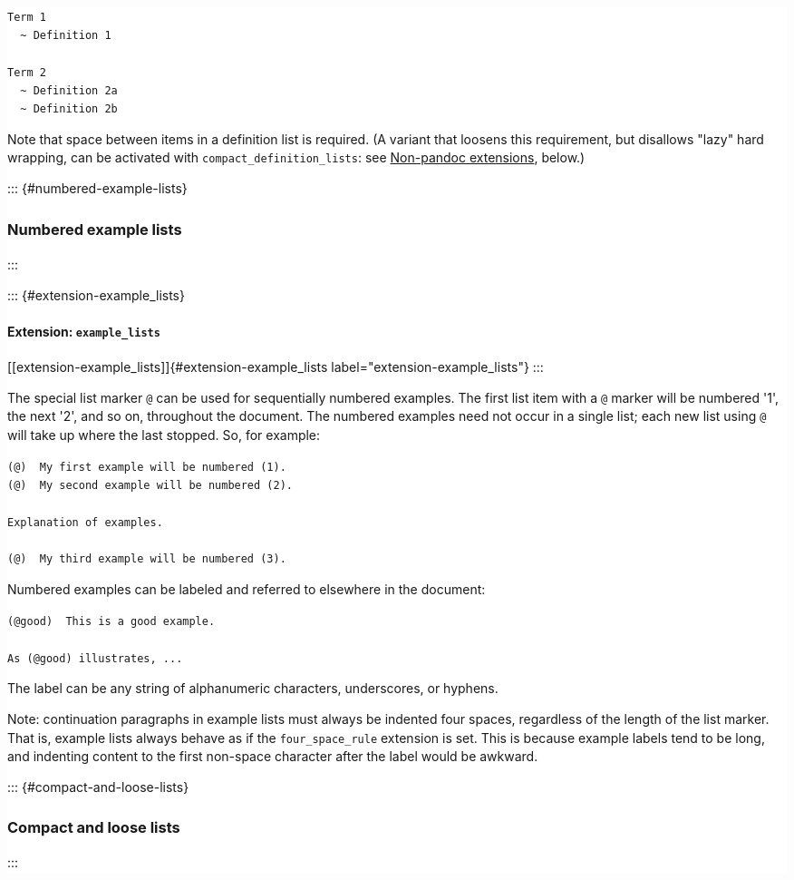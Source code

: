     Term 1
      ~ Definition 1

    Term 2
      ~ Definition 2a
      ~ Definition 2b

Note that space between items in a definition list is required. (A
variant that loosens this requirement, but disallows "lazy" hard
wrapping, can be activated with `compact_definition_lists`: see
[Non-pandoc extensions](#non-pandoc-extensions), below.)

::: {#numbered-example-lists}
### Numbered example lists
:::

::: {#extension-example_lists}
#### Extension: `example_lists`

[\[extension-example\_lists\]]{#extension-example_lists
label="extension-example_lists"}
:::

The special list marker `@` can be used for sequentially numbered
examples. The first list item with a `@` marker will be numbered '1',
the next '2', and so on, throughout the document. The numbered examples
need not occur in a single list; each new list using `@` will take up
where the last stopped. So, for example:

    (@)  My first example will be numbered (1).
    (@)  My second example will be numbered (2).

    Explanation of examples.

    (@)  My third example will be numbered (3).

Numbered examples can be labeled and referred to elsewhere in the
document:

    (@good)  This is a good example.

    As (@good) illustrates, ...

The label can be any string of alphanumeric characters, underscores, or
hyphens.

Note: continuation paragraphs in example lists must always be indented
four spaces, regardless of the length of the list marker. That is,
example lists always behave as if the `four_space_rule` extension is
set. This is because example labels tend to be long, and indenting
content to the first non-space character after the label would be
awkward.

::: {#compact-and-loose-lists}
### Compact and loose lists
:::
